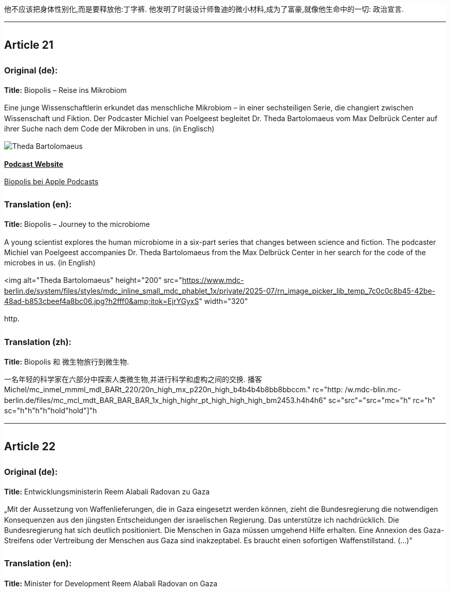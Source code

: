 他不应该把身体性别化,而是要释放他:丁字裤. 他发明了时装设计师鲁迪的微小材料,成为了富豪,就像他生命中的一切: 政治宣言.

---

## Article 21
### Original (de):
**Title:** Biopolis – Reise ins Mikrobiom

Eine junge Wissenschaftlerin erkundet das menschliche Mikrobiom – in einer sechsteiligen Serie, die changiert zwischen Wissenschaft und Fiktion. Der Podcaster Michiel van Poelgeest begleitet Dr. Theda Bartolomaeus vom Max Delbrück Center auf ihrer Suche nach dem Code der Mikroben in uns. (in Englisch)
<p></p>
  <img alt="Theda Bartolomaeus" height="200" src="https://www.mdc-berlin.de/system/files/styles/mdc_inline_small_mdc_phablet_1x/private/2025-07/rn_image_picker_lib_temp_7c0c8b45-42be-48ad-b853-cbeef4a8bc06.jpg?h=4521fff0&amp;itok=EjrYGyxS" width="320" />



<p></p>
<p><a href="https://springcast.app/biopolis-into-the-microbiome"><strong>Podcast Website</strong></a></p><p><a href="https://podcasts.apple.com/de/podcast/biopolis-into-the-microbiome/id1822739797">Biopolis bei Apple Podcasts</a></p>
<p></p>

<p></p>

### Translation (en):
**Title:** Biopolis – Journey to the microbiome

A young scientist explores the human microbiome in a six-part series that changes between science and fiction. The podcaster Michiel van Poelgeest accompanies Dr. Theda Bartolomaeus from the Max Delbrück Center in her search for the code of the microbes in us. (in English) <p> </p> <img alt="Theda Bartolomaeus" height="200" src="https://www.mdc-berlin.de/system/files/styles/mdc_inline_small_mdc_phablet_1x/private/2025-07/rn_image_picker_lib_temp_7c0c0c8b45-42be-48ad-b853cbeef4a8bc06.jpg?h2fff0&amp;itok=EjrYGyxS" width="320" <p> </pbio-bio-ref> </pbio-ref> http.

### Translation (zh):
**Title:** Biopolis 和 微生物旅行到微生物.

一名年轻的科学家在六部分中探索人类微生物,并进行科学和虚构之间的交换. 播客Michel/mc_inmel_mmml_mdl_BARt_220/20n_high_mx_p220n_high_b4b4b4b8bb8bbccm." rc="http: /w.mdc-blin.mc-berlin.de/files/mc_mcl_mdt_BAR_BAR_BAR_1x_high_highr_pt_high_high_high_bm2453.h4h4h6" sc="src"="src="mc="h" rc="h" sc="h"h"h"h"hold"hold"]"h

---

## Article 22
### Original (de):
**Title:** Entwicklungsministerin Reem Alabali Radovan zu Gaza

„Mit der Aussetzung von Waffenlieferungen, die in Gaza eingesetzt werden können, zieht die Bundesregierung die notwendigen Konsequenzen aus den jüngsten Entscheidungen der israelischen Regierung. Das unterstütze ich nachdrücklich. Die Bundesregierung hat sich deutlich positioniert. Die Menschen in Gaza müssen umgehend Hilfe erhalten. Eine Annexion des Gaza-Streifens oder Vertreibung der Menschen aus Gaza sind inakzeptabel. Es braucht einen sofortigen Waffenstillstand. (...)"

### Translation (en):
**Title:** Minister for Development Reem Alabali Radovan on Gaza
